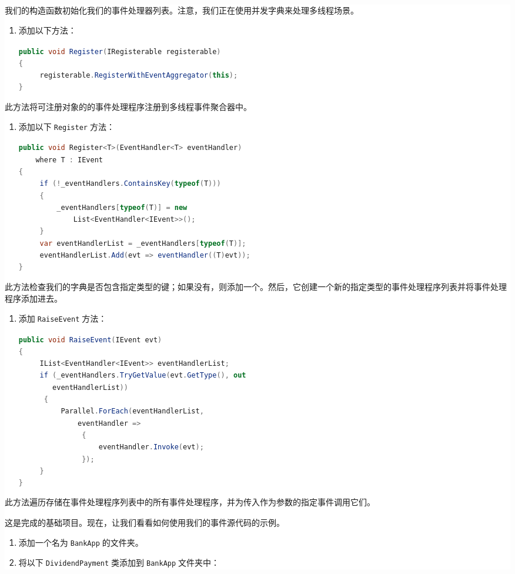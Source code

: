 我们的构造函数初始化我们的事件处理器列表。注意，我们正在使用并发字典来处理多线程场景。

1.  添加以下方法：

    ```cs
    public void Register(IRegisterable registerable)
    {              
         registerable.RegisterWithEventAggregator(this);
    }
    ```

此方法将可注册对象的的事件处理程序注册到多线程事件聚合器中。

1.  添加以下 `Register` 方法：

    ```cs
    public void Register<T>(EventHandler<T> eventHandler) 
        where T : IEvent
    {
         if (!_eventHandlers.ContainsKey(typeof(T)))
         {
             _eventHandlers[typeof(T)] = new 
                 List<EventHandler<IEvent>>();
         }
         var eventHandlerList = _eventHandlers[typeof(T)];
         eventHandlerList.Add(evt => eventHandler((T)evt));
    }
    ```

此方法检查我们的字典是否包含指定类型的键；如果没有，则添加一个。然后，它创建一个新的指定类型的事件处理程序列表并将事件处理程序添加进去。

1.  添加 `RaiseEvent` 方法：

    ```cs
    public void RaiseEvent(IEvent evt)
    {
         IList<EventHandler<IEvent>> eventHandlerList;
         if (_eventHandlers.TryGetValue(evt.GetType(), out 
            eventHandlerList))
          {
              Parallel.ForEach(eventHandlerList, 
                  eventHandler =>
                   {
                       eventHandler.Invoke(evt);
                   });
         }
    }
    ```

此方法遍历存储在事件处理程序列表中的所有事件处理程序，并为传入作为参数的指定事件调用它们。

这是完成的基础项目。现在，让我们看看如何使用我们的事件源代码的示例。

1.  添加一个名为 `BankApp` 的文件夹。

1.  将以下 `DividendPayment` 类添加到 `BankApp` 文件夹中：
